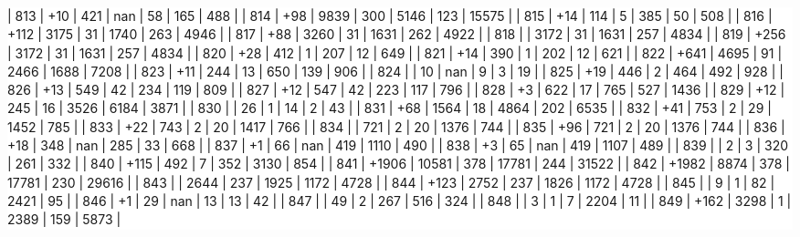 | 813 |    +10 |      421 |        nan |          58 |    165   |     488 |
| 814 |    +98 |     9839 |        300 |        5146 |    123   |   15575 |
| 815 |    +14 |      114 |          5 |         385 |     50   |     508 |
| 816 |   +112 |     3175 |         31 |        1740 |    263   |    4946 |
| 817 |    +88 |     3260 |         31 |        1631 |    262   |    4922 |
| 818 |        |     3172 |         31 |        1631 |    257   |    4834 |
| 819 |   +256 |     3172 |         31 |        1631 |    257   |    4834 |
| 820 |    +28 |      412 |          1 |         207 |     12   |     649 |
| 821 |    +14 |      390 |          1 |         202 |     12   |     621 |
| 822 |   +641 |     4695 |         91 |        2466 |   1688   |    7208 |
| 823 |    +11 |      244 |         13 |         650 |    139   |     906 |
| 824 |        |       10 |        nan |           9 |      3   |      19 |
| 825 |    +19 |      446 |          2 |         464 |    492   |     928 |
| 826 |    +13 |      549 |         42 |         234 |    119   |     809 |
| 827 |    +12 |      547 |         42 |         223 |    117   |     796 |
| 828 |     +3 |      622 |         17 |         765 |    527   |    1436 |
| 829 |    +12 |      245 |         16 |        3526 |   6184   |    3871 |
| 830 |        |       26 |          1 |          14 |      2   |      43 |
| 831 |    +68 |     1564 |         18 |        4864 |    202   |    6535 |
| 832 |    +41 |      753 |          2 |          29 |   1452   |     785 |
| 833 |    +22 |      743 |          2 |          20 |   1417   |     766 |
| 834 |        |      721 |          2 |          20 |   1376   |     744 |
| 835 |    +96 |      721 |          2 |          20 |   1376   |     744 |
| 836 |    +18 |      348 |        nan |         285 |     33   |     668 |
| 837 |     +1 |       66 |        nan |         419 |   1110   |     490 |
| 838 |     +3 |       65 |        nan |         419 |   1107   |     489 |
| 839 |        |        2 |          3 |         320 |    261   |     332 |
| 840 |   +115 |      492 |          7 |         352 |   3130   |     854 |
| 841 |  +1906 |    10581 |        378 |       17781 |    244   |   31522 |
| 842 |  +1982 |     8874 |        378 |       17781 |    230   |   29616 |
| 843 |        |     2644 |        237 |        1925 |   1172   |    4728 |
| 844 |   +123 |     2752 |        237 |        1826 |   1172   |    4728 |
| 845 |        |        9 |          1 |          82 |   2421   |      95 |
| 846 |     +1 |       29 |        nan |          13 |     13   |      42 |
| 847 |        |       49 |          2 |         267 |    516   |     324 |
| 848 |        |        3 |          1 |           7 |   2204   |      11 |
| 849 |   +162 |     3298 |          1 |        2389 |    159   |    5873 |